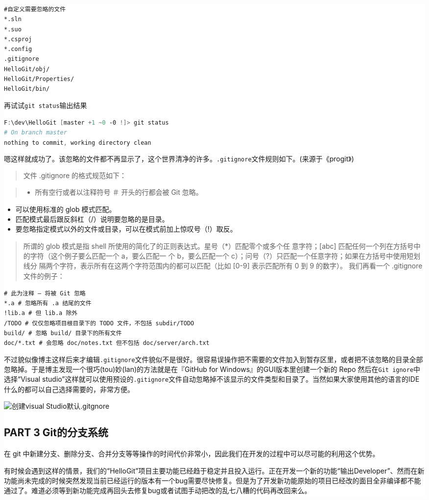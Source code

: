 ``` text
#自定义需要忽略的文件
*.sln
*.suo
*.csproj
*.config
.gitignore
HelloGit/obj/
HelloGit/Properties/
HelloGit/bin/
```

再试试`git status`输出结果

``` powershell
F:\dev\HelloGit [master +1 ~0 -0 !]> git status
# On branch master
nothing to commit, working directory clean
```

嗯这样就成功了。该忽略的文件都不再显示了，这个世界清净的许多。`.gitignore`文件规则如下。(来源于《progit》)

>文件 .gitignore 的格式规范如下：

>- 所有空行或者以注释符号 ＃ 开头的行都会被 Git 忽略。
- 可以使用标准的 glob 模式匹配。
- 匹配模式最后跟反斜杠（/）说明要忽略的是目录。
- 要忽略指定模式以外的文件或目录，可以在模式前加上惊叹号（!）取反。

>所谓的 glob 模式是指 shell 所使用的简化了的正则表达式。星号（*）匹配零个或多个任 意字符；[abc] 匹配任何一个列在方括号中的字符（这个例子要么匹配一个 a，要么匹配一 个 b，要么匹配一个 c）；问号（?）只匹配一个任意字符；如果在方括号中使用短划线分 隔两个字符，表示所有在这两个字符范围内的都可以匹配（比如 [0-9] 表示匹配所有 0 到 9 的数字）。 我们再看一个 .gitignore 文件的例子：

>	```
	# 此为注释 – 将被 Git 忽略
	*.a # 忽略所有 .a 结尾的文件
	!lib.a # 但 lib.a 除外
	/TODO # 仅仅忽略项目根目录下的 TODO 文件，不包括 subdir/TODO
	build/ # 忽略 build/ 目录下的所有文件
	doc/*.txt # 会忽略 doc/notes.txt 但不包括 doc/server/arch.txt
>	```

不过貌似像博主这样后来才编辑`.gitignore`文件貌似不是很好。很容易误操作把不需要的文件加入到暂存区里，或者把不该忽略的目录全部忽略掉。于是博主发现一个很巧(tou)妙(lan)的方法就是在『GitHub for Windows』的GUI版本里创建一个新的 Repo 然后在`Git ignore`中选择“Visual studio”这样就可以使用预设的`.gitignore`文件自动忽略掉不该显示的文件类型和目录了。当然如果大家使用其他的语言的IDE什么的都可以自己选择需要的，非常方便。

![创建visual Studio默认.gitgnore](http://ojgpkbakj.bkt.clouddn.com/2014082301.png)

## PART 3 Git的分支系统

在 git 中新建分支、删除分支、合并分支等等操作的时间代价非常小，因此我们在开发的过程中可以尽可能的利用这个优势。

有时候会遇到这样的情景，我们的“HelloGit”项目主要功能已经趋于稳定并且投入运行。正在开发一个新的功能“输出Developer”、然而在新功能尚未完成的时候突然发现当前已经运行的版本有一个bug需要尽快修复。但是为了开发新功能原始的项目已经改的面目全非编译都不能通过了。难道必须等到新功能完成再回头去修复bug或者试图手动把改的乱七八糟的代码再改回来么。
